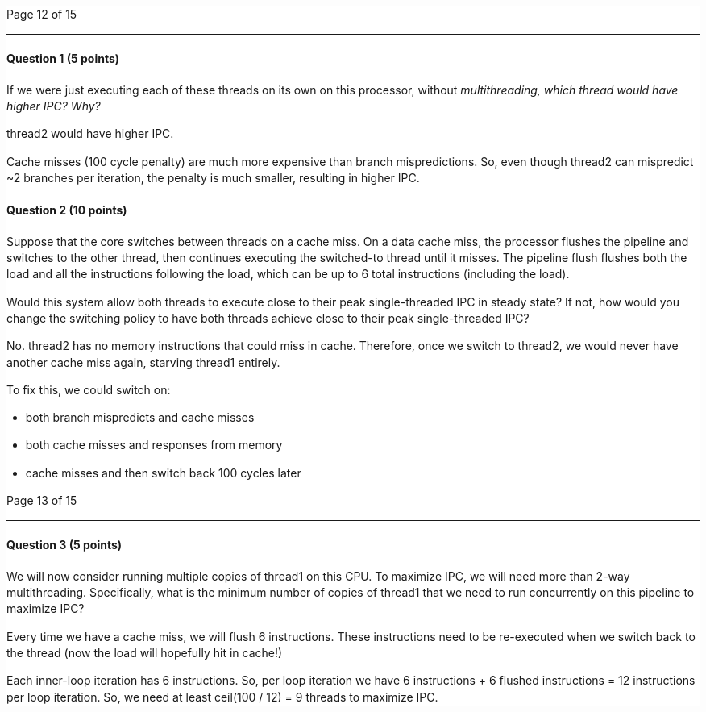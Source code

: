 Page 12 of 15


-----

#### Question 1 (5 points)

If we were just executing each of these threads on its own on this processor, without
_multithreading, which thread would have higher IPC? Why?_

thread2 would have higher IPC.

Cache misses (100 cycle penalty) are much more expensive than branch
mispredictions. So, even though thread2 can mispredict ~2 branches per
iteration, the penalty is much smaller, resulting in higher IPC.

#### Question 2 (10 points)

Suppose that the core switches between threads on a cache miss. On a data cache miss,
the processor flushes the pipeline and switches to the other thread, then continues
executing the switched-to thread until it misses. The pipeline flush flushes both the load
and all the instructions following the load, which can be up to 6 total instructions
(including the load).

Would this system allow both threads to execute close to their peak single-threaded IPC
in steady state? If not, how would you change the switching policy to have both threads
achieve close to their peak single-threaded IPC?

No. thread2 has no memory instructions that could miss in cache. Therefore,
once we switch to thread2, we would never have another cache miss again,
starving thread1 entirely.

To fix this, we could switch on:

 - both branch mispredicts and cache misses

 - both cache misses and responses from memory

 - cache misses and then switch back 100 cycles later

Page 13 of 15


-----

#### Question 3 (5 points)

We will now consider running multiple copies of thread1 on this CPU. To maximize IPC,
we will need more than 2-way multithreading. Specifically, what is the minimum number
of copies of thread1 that we need to run concurrently on this pipeline to maximize IPC?

Every time we have a cache miss, we will flush 6 instructions. These
instructions need to be re-executed when we switch back to the thread (now the
load will hopefully hit in cache!)

Each inner-loop iteration has 6 instructions. So, per loop iteration we have 6
instructions + 6 flushed instructions = 12 instructions per loop iteration. So, we
need at least ceil(100 / 12) = 9 threads to maximize IPC.
